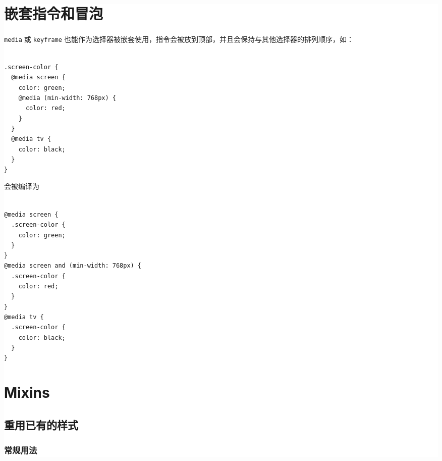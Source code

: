 
# 嵌套指令和冒泡


`media` 或 `keyframe` 也能作为选择器被嵌套使用，指令会被放到顶部，并且会保持与其他选择器的排列顺序，如：


```less

.screen-color {
  @media screen {
    color: green;
    @media (min-width: 768px) {
      color: red;
    }
  }
  @media tv {
    color: black;
  }
}
```


会被编译为


```less

@media screen {
  .screen-color {
    color: green;
  }
}
@media screen and (min-width: 768px) {
  .screen-color {
    color: red;
  }
}
@media tv {
  .screen-color {
    color: black;
  }
}
```


# Mixins


## 重用已有的样式


### 常规用法
